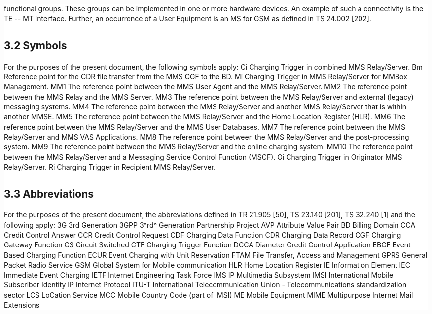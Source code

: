 functional groups. These groups can be implemented in one or more hardware
devices. An example of such a connectivity is the TE -- MT interface. Further,
an occurrence of a User Equipment is an MS for GSM as defined in TS 24.002
[202].
## 3.2 Symbols
For the purposes of the present document, the following symbols apply:
Ci Charging Trigger in combined MMS Relay/Server.
Bm Reference point for the CDR file transfer from the MMS CGF to the BD.
Mi Charging Trigger in MMS Relay/Server for MMBox Management.
MM1 The reference point between the MMS User Agent and the MMS Relay/Server.
MM2 The reference point between the MMS Relay and the MMS Server.
MM3 The reference point between the MMS Relay/Server and external (legacy)
messaging systems.
MM4 The reference point between the MMS Relay/Server and another MMS
Relay/Server that is within another MMSE.
MM5 The reference point between the MMS Relay/Server and the Home Location
Register (HLR).
MM6 The reference point between the MMS Relay/Server and the MMS User
Databases.
MM7 The reference point between the MMS Relay/Server and MMS VAS Applications.
MM8 The reference point between the MMS Relay/Server and the post-processing
system.
MM9 The reference point between the MMS Relay/Server and the online charging
system.
MM10 The reference point between the MMS Relay/Server and a Messaging Service
Control Function (MSCF).
Oi Charging Trigger in Originator MMS Relay/Server.
Ri Charging Trigger in Recipient MMS Relay/Server.
## 3.3 Abbreviations
For the purposes of the present document, the abbreviations defined in TR
21.905 [50], TS 23.140 [201], TS 32.240 [1] and the following apply:
3G 3rd Generation
3GPP 3^rd^ Generation Partnership Project
AVP Attribute Value Pair
BD Billing Domain
CCA Credit Control Answer
CCR Credit Control Request
CDF Charging Data Function
CDR Charging Data Record
CGF Charging Gateway Function
CS Circuit Switched
CTF Charging Trigger Function
DCCA Diameter Credit Control Application
EBCF Event Based Charging Function
ECUR Event Charging with Unit Reservation
FTAM File Transfer, Access and Management
GPRS General Packet Radio Service
GSM Global System for Mobile communication
HLR Home Location Register
IE Information Element
IEC Immediate Event Charging
IETF Internet Engineering Task Force
IMS IP Multimedia Subsystem
IMSI International Mobile Subscriber Identity
IP Internet Protocol
ITU-T International Telecommunication Union - Telecommunications
standardization sector
LCS LoCation Service
MCC Mobile Country Code (part of IMSI)
ME Mobile Equipment
MIME Multipurpose Internet Mail Extensions